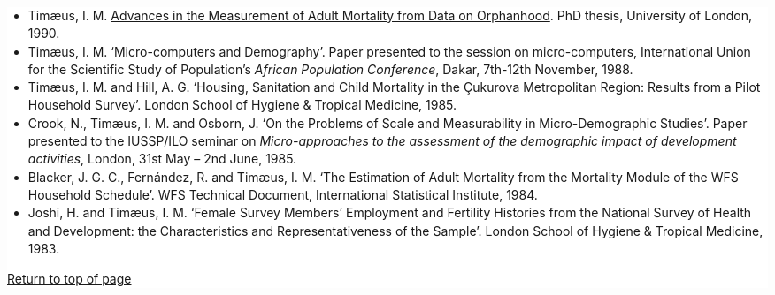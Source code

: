 -   Timæus, I. M. [Advances in the Measurement of Adult Mortality from Data on Orphanhood](https://doi.org/10.17037/PUBS.04653370 "Download"). PhD thesis, University of London, 1990.
-   Timæus, I. M. ‘Micro-computers and Demography’. Paper presented to the session on micro-computers, International Union for the Scientific Study of Population’s *African Population Conference*, Dakar, 7th-12th November, 1988.
-   Timæus, I. M. and Hill, A. G. ‘Housing, Sanitation and Child Mortality in the Çukurova Metropolitan Region: Results from a Pilot Household Survey’. London School of Hygiene & Tropical Medicine, 1985.
-   Crook, N., Timæus, I. M. and Osborn, J. ‘On the Problems of Scale and Measurability in Micro-Demographic Studies’. Paper presented to the IUSSP/ILO seminar on *Micro-approaches to the assessment of the demographic impact of development activities*, London, 31st May – 2nd June, 1985.
-   Blacker, J. G. C., Fernández, R. and Timæus, I. M. ‘The Estimation of Adult Mortality from the Mortality Module of the WFS Household Schedule’. WFS Technical Document, International Statistical Institute, 1984.
-   Joshi, H. and Timæus, I. M. ‘Female Survey Members’ Employment and Fertility Histories from the National Survey of Health and Development: the Characteristics and Representativeness of the Sample’. London School of Hygiene & Tropical Medicine, 1983.

[Return to top of page](#Top)